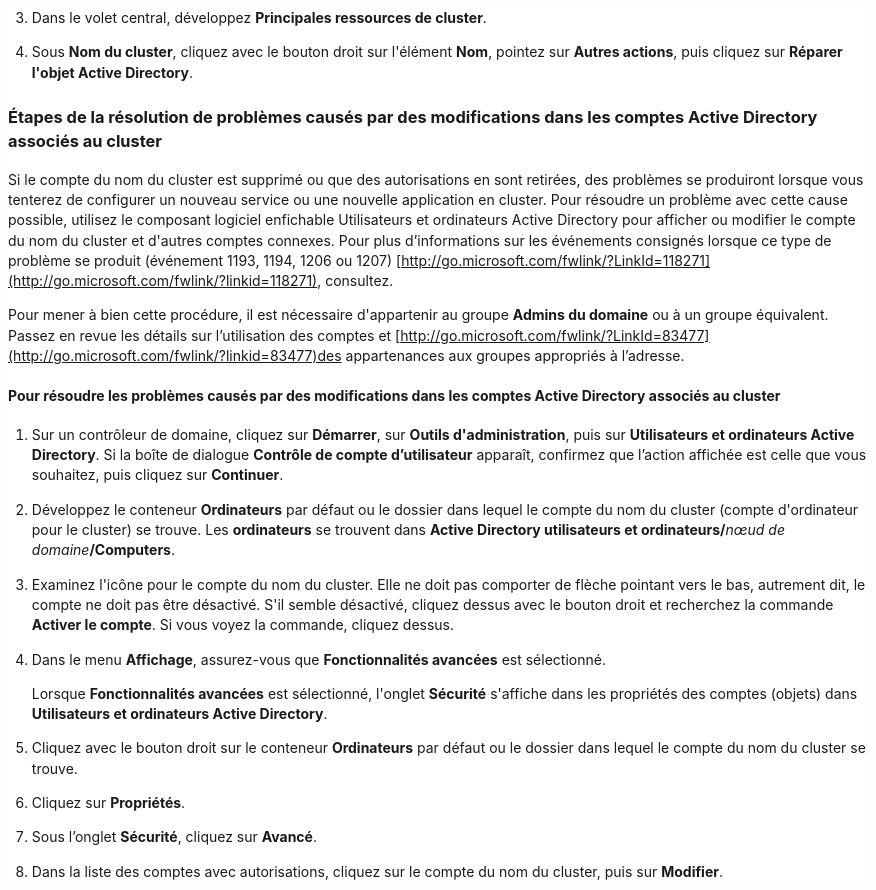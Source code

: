 3.  Dans le volet central, développez **Principales ressources de cluster**.

4.  Sous **Nom du cluster**, cliquez avec le bouton droit sur l'élément **Nom**, pointez sur **Autres actions**, puis cliquez sur **Réparer l'objet Active Directory**.

### <a name="steps-for-troubleshooting-problems-caused-by-changes-in-cluster-related-active-directory-accounts"></a>Étapes de la résolution de problèmes causés par des modifications dans les comptes Active Directory associés au cluster

Si le compte du nom du cluster est supprimé ou que des autorisations en sont retirées, des problèmes se produiront lorsque vous tenterez de configurer un nouveau service ou une nouvelle application en cluster. Pour résoudre un problème avec cette cause possible, utilisez le composant logiciel enfichable Utilisateurs et ordinateurs Active Directory pour afficher ou modifier le compte du nom du cluster et d'autres comptes connexes. Pour plus d’informations sur les événements consignés lorsque ce type de problème se produit (événement 1193, 1194, 1206 ou 1207) [http://go.microsoft.com/fwlink/?LinkId=118271](http://go.microsoft.com/fwlink/?linkid=118271), consultez.

Pour mener à bien cette procédure, il est nécessaire d'appartenir au groupe **Admins du domaine** ou à un groupe équivalent. Passez en revue les détails sur l’utilisation des comptes et [http://go.microsoft.com/fwlink/?LinkId=83477](http://go.microsoft.com/fwlink/?linkid=83477)des appartenances aux groupes appropriés à l’adresse.

#### <a name="to-troubleshoot-problems-caused-by-changes-in-cluster-related-active-directory-accounts"></a>Pour résoudre les problèmes causés par des modifications dans les comptes Active Directory associés au cluster

1.  Sur un contrôleur de domaine, cliquez sur **Démarrer**, sur **Outils d'administration**, puis sur **Utilisateurs et ordinateurs Active Directory**. Si la boîte de dialogue **Contrôle de compte d’utilisateur** apparaît, confirmez que l’action affichée est celle que vous souhaitez, puis cliquez sur **Continuer**.

2.  Développez le conteneur **Ordinateurs** par défaut ou le dossier dans lequel le compte du nom du cluster (compte d'ordinateur pour le cluster) se trouve. Les **ordinateurs** se trouvent dans <b>Active Directory utilisateurs et ordinateurs/</b><i>nœud de domaine</i><b>/Computers</b>.

3.  Examinez l'icône pour le compte du nom du cluster. Elle ne doit pas comporter de flèche pointant vers le bas, autrement dit, le compte ne doit pas être désactivé. S'il semble désactivé, cliquez dessus avec le bouton droit et recherchez la commande **Activer le compte**. Si vous voyez la commande, cliquez dessus.

4.  Dans le menu **Affichage**, assurez-vous que **Fonctionnalités avancées** est sélectionné.
    
    Lorsque **Fonctionnalités avancées** est sélectionné, l'onglet **Sécurité** s'affiche dans les propriétés des comptes (objets) dans **Utilisateurs et ordinateurs Active Directory**.

5.  Cliquez avec le bouton droit sur le conteneur **Ordinateurs** par défaut ou le dossier dans lequel le compte du nom du cluster se trouve.

6.  Cliquez sur **Propriétés**.

7.  Sous l’onglet **Sécurité**, cliquez sur **Avancé**.

8.  Dans la liste des comptes avec autorisations, cliquez sur le compte du nom du cluster, puis sur **Modifier**.
    